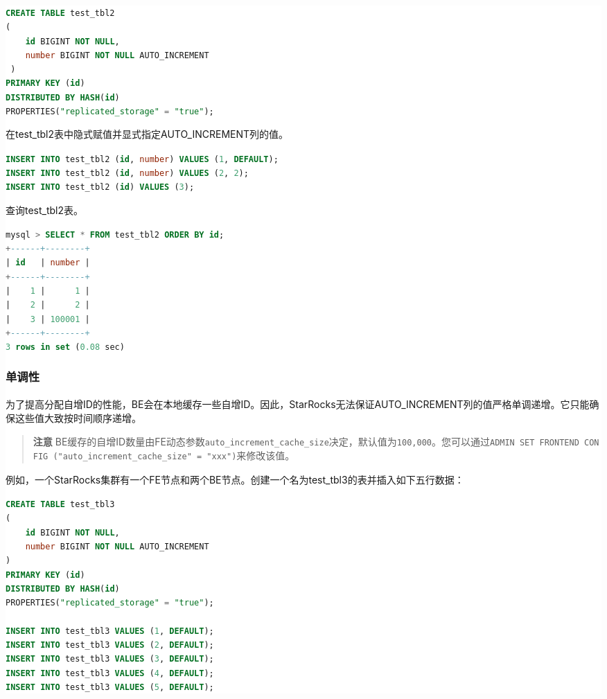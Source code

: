 ```SQL
CREATE TABLE test_tbl2
(
    id BIGINT NOT NULL,
    number BIGINT NOT NULL AUTO_INCREMENT
 ) 
PRIMARY KEY (id) 
DISTRIBUTED BY HASH(id)
PROPERTIES("replicated_storage" = "true");
```

在test_tbl2表中隐式赋值并显式指定AUTO_INCREMENT列的值。

```SQL
INSERT INTO test_tbl2 (id, number) VALUES (1, DEFAULT);
INSERT INTO test_tbl2 (id, number) VALUES (2, 2);
INSERT INTO test_tbl2 (id) VALUES (3);
```

查询test_tbl2表。

```SQL
mysql > SELECT * FROM test_tbl2 ORDER BY id;
+------+--------+
| id   | number |
+------+--------+
|    1 |      1 |
|    2 |      2 |
|    3 | 100001 |
+------+--------+
3 rows in set (0.08 sec)
```

### 单调性

为了提高分配自增ID的性能，BE会在本地缓存一些自增ID。因此，StarRocks无法保证AUTO_INCREMENT列的值严格单调递增。它只能确保这些值大致按时间顺序递增。

> **注意**
> BE缓存的自增ID数量由FE动态参数`auto_increment_cache_size`决定，默认值为`100,000`。您可以通过`ADMIN SET FRONTEND CONFIG ("auto_increment_cache_size" = "xxx")`来修改该值。

例如，一个StarRocks集群有一个FE节点和两个BE节点。创建一个名为test_tbl3的表并插入如下五行数据：

```SQL
CREATE TABLE test_tbl3
(
    id BIGINT NOT NULL,
    number BIGINT NOT NULL AUTO_INCREMENT
) 
PRIMARY KEY (id)
DISTRIBUTED BY HASH(id)
PROPERTIES("replicated_storage" = "true");

INSERT INTO test_tbl3 VALUES (1, DEFAULT);
INSERT INTO test_tbl3 VALUES (2, DEFAULT);
INSERT INTO test_tbl3 VALUES (3, DEFAULT);
INSERT INTO test_tbl3 VALUES (4, DEFAULT);
INSERT INTO test_tbl3 VALUES (5, DEFAULT);
```
